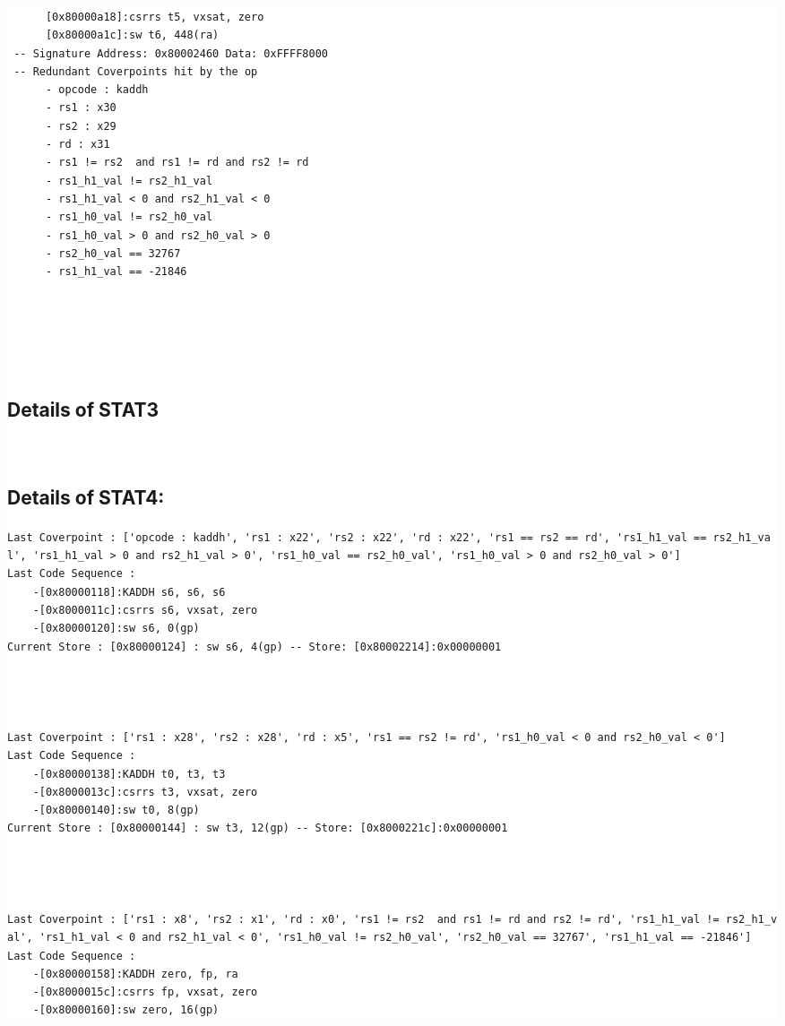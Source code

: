 ```
      [0x80000a18]:csrrs t5, vxsat, zero
      [0x80000a1c]:sw t6, 448(ra)
 -- Signature Address: 0x80002460 Data: 0xFFFF8000
 -- Redundant Coverpoints hit by the op
      - opcode : kaddh
      - rs1 : x30
      - rs2 : x29
      - rd : x31
      - rs1 != rs2  and rs1 != rd and rs2 != rd
      - rs1_h1_val != rs2_h1_val
      - rs1_h1_val < 0 and rs2_h1_val < 0
      - rs1_h0_val != rs2_h0_val
      - rs1_h0_val > 0 and rs2_h0_val > 0
      - rs2_h0_val == 32767
      - rs1_h1_val == -21846






```

## Details of STAT3

```


```

## Details of STAT4:

```
Last Coverpoint : ['opcode : kaddh', 'rs1 : x22', 'rs2 : x22', 'rd : x22', 'rs1 == rs2 == rd', 'rs1_h1_val == rs2_h1_val', 'rs1_h1_val > 0 and rs2_h1_val > 0', 'rs1_h0_val == rs2_h0_val', 'rs1_h0_val > 0 and rs2_h0_val > 0']
Last Code Sequence : 
	-[0x80000118]:KADDH s6, s6, s6
	-[0x8000011c]:csrrs s6, vxsat, zero
	-[0x80000120]:sw s6, 0(gp)
Current Store : [0x80000124] : sw s6, 4(gp) -- Store: [0x80002214]:0x00000001




Last Coverpoint : ['rs1 : x28', 'rs2 : x28', 'rd : x5', 'rs1 == rs2 != rd', 'rs1_h0_val < 0 and rs2_h0_val < 0']
Last Code Sequence : 
	-[0x80000138]:KADDH t0, t3, t3
	-[0x8000013c]:csrrs t3, vxsat, zero
	-[0x80000140]:sw t0, 8(gp)
Current Store : [0x80000144] : sw t3, 12(gp) -- Store: [0x8000221c]:0x00000001




Last Coverpoint : ['rs1 : x8', 'rs2 : x1', 'rd : x0', 'rs1 != rs2  and rs1 != rd and rs2 != rd', 'rs1_h1_val != rs2_h1_val', 'rs1_h1_val < 0 and rs2_h1_val < 0', 'rs1_h0_val != rs2_h0_val', 'rs2_h0_val == 32767', 'rs1_h1_val == -21846']
Last Code Sequence : 
	-[0x80000158]:KADDH zero, fp, ra
	-[0x8000015c]:csrrs fp, vxsat, zero
	-[0x80000160]:sw zero, 16(gp)
```